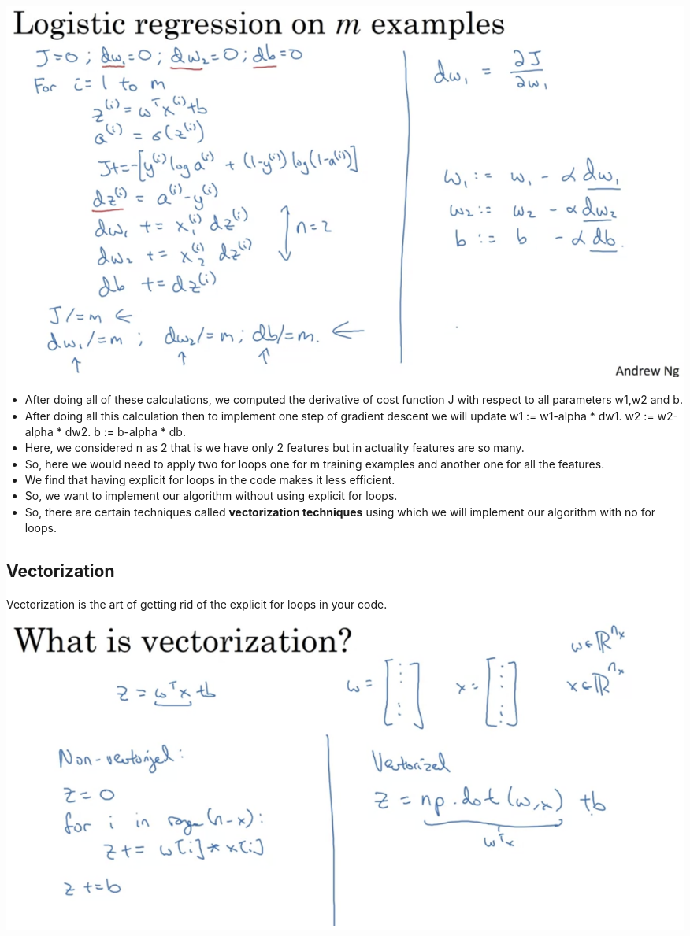 ![](Images_Course1/img33.png)
- After doing all of these calculations, we computed the derivative of cost function J with respect to all parameters w1,w2 and b.
- After doing all this calculation then to implement one step of gradient descent we will update 
w1 := w1-alpha * dw1.
w2 := w2-alpha * dw2.
b := b-alpha * db.
- Here, we considered n as 2 that is we have only 2 features but in actuality features are so many.
- So, here we would need to apply two for loops one for m training examples and another one for all the features.
- We find that having explicit for loops in the code makes it less efficient.
- So, we want to implement our algorithm without using explicit for loops.
- So, there are certain techniques called **vectorization techniques** using which we will implement our algorithm with no for loops.
## Vectorization
Vectorization is the art of getting rid of the explicit for loops in your code.
![](Images_Course1/img34.png)